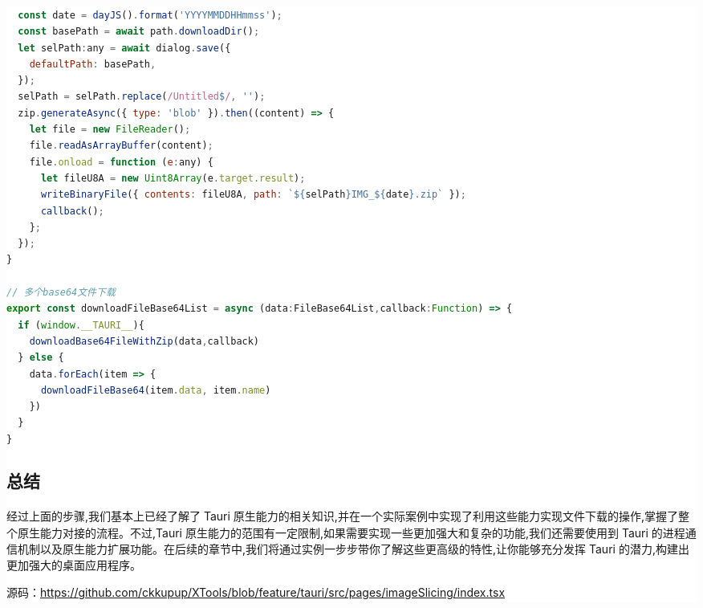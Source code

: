 ```javascript
  const date = dayJS().format('YYYYMMDDHHmmss');
  const basePath = await path.downloadDir();
  let selPath:any = await dialog.save({
    defaultPath: basePath,
  });
  selPath = selPath.replace(/Untitled$/, '');
  zip.generateAsync({ type: 'blob' }).then((content) => {
    let file = new FileReader();
    file.readAsArrayBuffer(content);
    file.onload = function (e:any) {
      let fileU8A = new Uint8Array(e.target.result);
      writeBinaryFile({ contents: fileU8A, path: `${selPath}IMG_${date}.zip` });
      callback();
    };
  });
}

// 多个base64文件下载
export const downloadFileBase64List = async (data:FileBase64List,callback:Function) => {
  if (window.__TAURI__){
    downloadBase64FileWithZip(data,callback)
  } else {
    data.forEach(item => {
      downloadFileBase64(item.data, item.name)
    })
  }
}
```
## 总结
经过上面的步骤,我们基本上已经了解了 Tauri 原生能力的相关知识,并在一个实际案例中实现了利用这些能力实现文件下载的操作,掌握了整个原生能力对接的流程。不过,Tauri 原生能力的范围有一定限制,如果需要实现一些更加强大和复杂的功能,我们还需要使用到 Tauri 的进程通信机制以及原生能力扩展功能。在后续的章节中,我们将通过实例一步步带你了解这些更高级的特性,让你能够充分发挥 Tauri 的潜力,构建出更加强大的桌面应用程序。

源码：https://github.com/ckkupup/XTools/blob/feature/tauri/src/pages/imageSlicing/index.tsx
